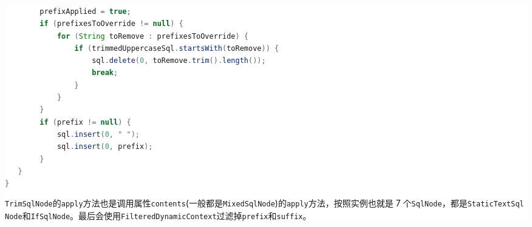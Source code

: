 ```java
        prefixApplied = true;
        if (prefixesToOverride != null) {
            for (String toRemove : prefixesToOverride) {
                if (trimmedUppercaseSql.startsWith(toRemove)) {
                    sql.delete(0, toRemove.trim().length());
                    break;
                }
            }
        }
        if (prefix != null) {
            sql.insert(0, " ");
            sql.insert(0, prefix);
        }
   }
}
```
`TrimSqlNode`的`apply`方法也是调用属性`contents`(一般都是`MixedSqlNode`)的`apply`方法，按照实例也就是 7 个`SqlNode`，都是`StaticTextSqlNode`和`IfSqlNode`。最后会使用`FilteredDynamicContext`过滤掉`prefix`和`suffix`。
